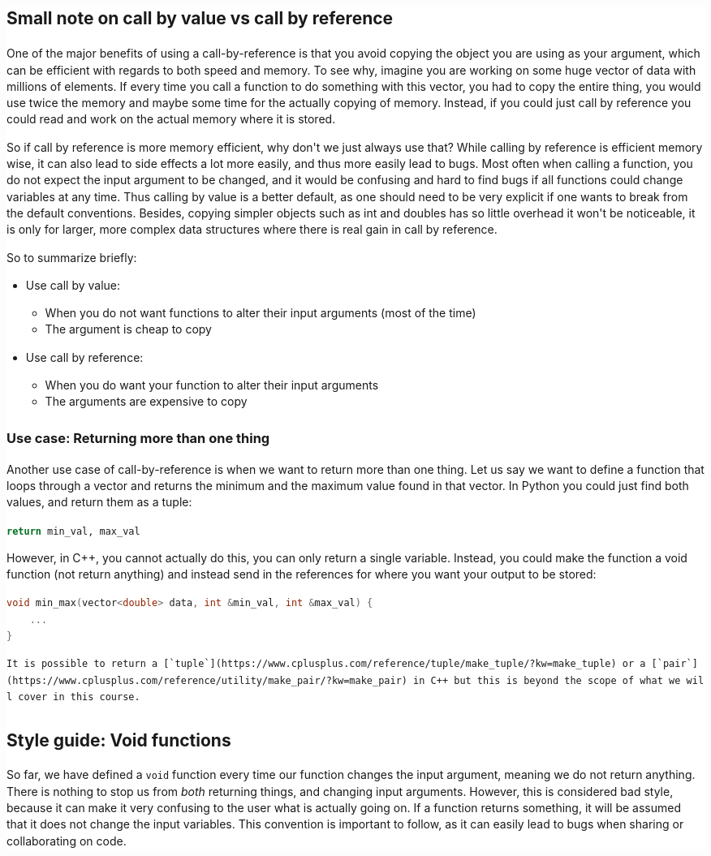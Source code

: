 ## Small note on call by value vs call by reference

One of the major benefits of using a call-by-reference is that you avoid copying the object you are using as your argument, which can be efficient with regards to both speed and memory. To see why, imagine you are working on some huge vector of data with millions of elements. If every time you call a function to do something with this vector, you had to copy the entire thing, you would use twice the memory and maybe some time for the actually copying of memory. Instead, if you could just call by reference you could read and work on the actual memory where it is stored.

So if call by reference is more memory efficient, why don't we just always use that? While calling by reference is efficient memory wise, it can also lead to side effects a lot more easily, and thus more easily lead to bugs. Most often when calling a function, you do not expect the input argument to be changed, and it would be confusing and hard to find bugs if all functions could change variables at any time. Thus calling by value is a better default, as one should need to be very explicit if one wants to break from the default conventions. Besides, copying simpler objects such as int and doubles has so little overhead it won't be noticeable, it is only for larger, more complex data structures where there is real gain in call by reference.

So to summarize briefly:
* Use call by value:
    * When you do not want functions to alter their input arguments (most of the time)
    * The argument is cheap to copy

* Use call by reference:
    * When you do want your function to alter their input arguments
    * The arguments are expensive to copy


### Use case: Returning more than one thing

Another use case of call-by-reference is when we want to return more than one thing. Let us say we want to define a function that loops through a vector and returns the minimum and the maximum value found in that vector. In Python you could just find both values, and return them as a tuple:
```Python
return min_val, max_val
```
However, in C++, you cannot actually do this, you can only return a single variable. Instead, you could make the function a void function (not return anything) and instead send in the references for where you want your output to be stored:
```C++
void min_max(vector<double> data, int &min_val, int &max_val) {
    ...
}
```

```{note}
It is possible to return a [`tuple`](https://www.cplusplus.com/reference/tuple/make_tuple/?kw=make_tuple) or a [`pair`](https://www.cplusplus.com/reference/utility/make_pair/?kw=make_pair) in C++ but this is beyond the scope of what we will cover in this course.
```

## Style guide: Void functions

So far, we have defined a `void` function every time our function changes the input argument, meaning we do not return anything. There is nothing to stop us from *both* returning things, and changing input arguments. However, this is considered bad style, because it can make it very confusing to the user what is actually going on. If a function returns something, it will be assumed that it does not change the input variables. This convention is important to follow, as it can easily lead to bugs when sharing or collaborating on code.
